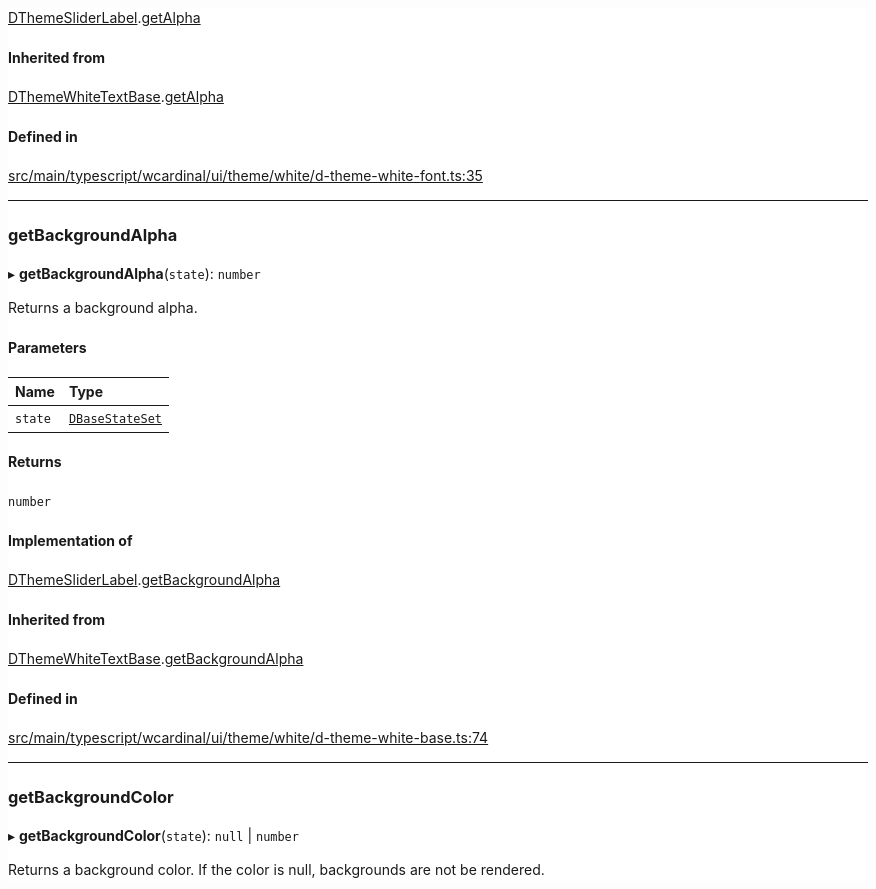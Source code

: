 [DThemeSliderLabel](../interfaces/DThemeSliderLabel.md).[getAlpha](../interfaces/DThemeSliderLabel.md#getalpha)

#### Inherited from

[DThemeWhiteTextBase](DThemeWhiteTextBase.md).[getAlpha](DThemeWhiteTextBase.md#getalpha)

#### Defined in

[src/main/typescript/wcardinal/ui/theme/white/d-theme-white-font.ts:35](https://github.com/winter-cardinal/winter-cardinal-ui/blob/v0.200.0/src/main/typescript/wcardinal/ui/theme/white/d-theme-white-font.ts#L35)

___

### getBackgroundAlpha

▸ **getBackgroundAlpha**(`state`): `number`

Returns a background alpha.

#### Parameters

| Name | Type |
| :------ | :------ |
| `state` | [`DBaseStateSet`](../interfaces/DBaseStateSet.md) |

#### Returns

`number`

#### Implementation of

[DThemeSliderLabel](../interfaces/DThemeSliderLabel.md).[getBackgroundAlpha](../interfaces/DThemeSliderLabel.md#getbackgroundalpha)

#### Inherited from

[DThemeWhiteTextBase](DThemeWhiteTextBase.md).[getBackgroundAlpha](DThemeWhiteTextBase.md#getbackgroundalpha)

#### Defined in

[src/main/typescript/wcardinal/ui/theme/white/d-theme-white-base.ts:74](https://github.com/winter-cardinal/winter-cardinal-ui/blob/v0.200.0/src/main/typescript/wcardinal/ui/theme/white/d-theme-white-base.ts#L74)

___

### getBackgroundColor

▸ **getBackgroundColor**(`state`): ``null`` \| `number`

Returns a background color.
If the color is null, backgrounds are not be rendered.
